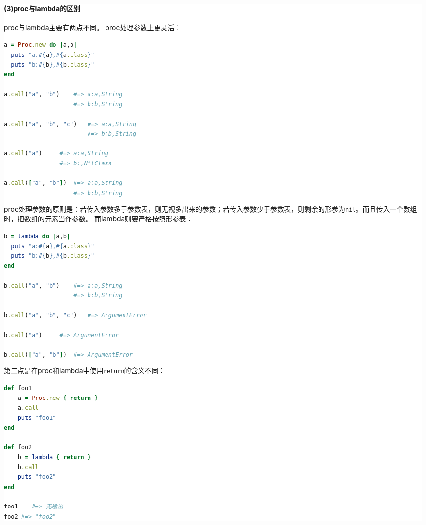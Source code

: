 #### (3)proc与lambda的区别
proc与lambda主要有两点不同。
proc处理参数上更灵活：

```ruby
a = Proc.new do |a,b|
  puts "a:#{a},#{a.class}"
  puts "b:#{b},#{b.class}"
end

a.call("a", "b")	#=> a:a,String
					#=> b:b,String

a.call("a", "b", "c")	#=> a:a,String
						#=> b:b,String

a.call("a")		#=> a:a,String
				#=> b:,NilClass

a.call(["a", "b"])	#=> a:a,String
					#=> b:b,String
```

proc处理参数的原则是：若传入参数多于参数表，则无视多出来的参数；若传入参数少于参数表，则剩余的形参为`nil`。而且传入一个数组时，把数组的元素当作参数。
而lambda则要严格按照形参表：

```ruby
b = lambda do |a,b|
  puts "a:#{a},#{a.class}"
  puts "b:#{b},#{b.class}"
end

b.call("a", "b")	#=> a:a,String
					#=> b:b,String

b.call("a", "b", "c")	#=> ArgumentError

b.call("a")		#=> ArgumentError

b.call(["a", "b"])	#=> ArgumentError
```

第二点是在proc和lambda中使用`return`的含义不同：

```ruby
def foo1
	a = Proc.new { return }
	a.call
	puts "foo1"
end

def foo2
	b = lambda { return }
	b.call
	puts "foo2"
end

foo1	#=> 无输出
foo2 #=> "foo2"

```
